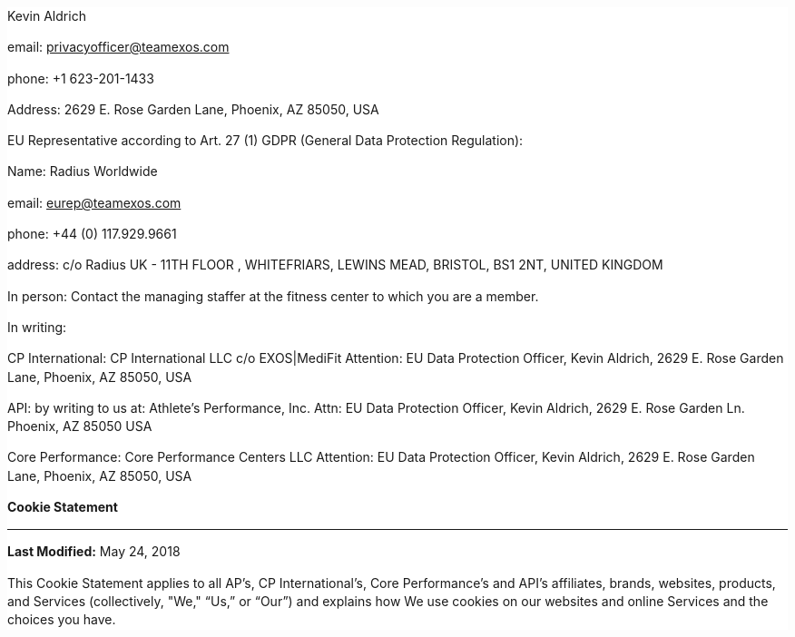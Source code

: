 Kevin Aldrich



email: privacyofficer@teamexos.com



phone: +1  623-201-1433



Address: 2629 E. Rose Garden Lane, Phoenix, AZ 85050, USA



EU Representative according to Art. 27 (1) GDPR (General Data Protection Regulation):



Name: Radius Worldwide



email: eurep@teamexos.com



phone: +44 (0) 117.929.9661



address: c/o Radius UK -   11TH FLOOR , WHITEFRIARS, LEWINS MEAD, BRISTOL, BS1 2NT, UNITED KINGDOM



In person: Contact the managing staffer at the fitness center to which you are a member.





In writing:



CP International: CP International LLC c/o EXOS|MediFit Attention: EU Data Protection Officer, Kevin Aldrich, 2629 E. Rose Garden Lane, Phoenix, AZ 85050, USA



API: by writing to us at: Athlete’s Performance, Inc. Attn: EU Data Protection Officer, Kevin Aldrich, 2629 E. Rose Garden Ln. Phoenix, AZ 85050 USA



Core Performance: Core Performance Centers LLC Attention: EU Data Protection Officer, Kevin Aldrich, 2629 E. Rose Garden Lane, Phoenix, AZ 85050, USA





**<a name="cookie-statement"></a>Cookie Statement**

** **

**Last Modified:** May 24, 2018



This Cookie Statement applies to all AP’s, CP International’s, Core Performance’s and API’s affiliates, brands, websites, products, and Services (collectively, "We," “Us,” or “Our”) and explains how We use cookies on our websites and online Services and the choices you have.
